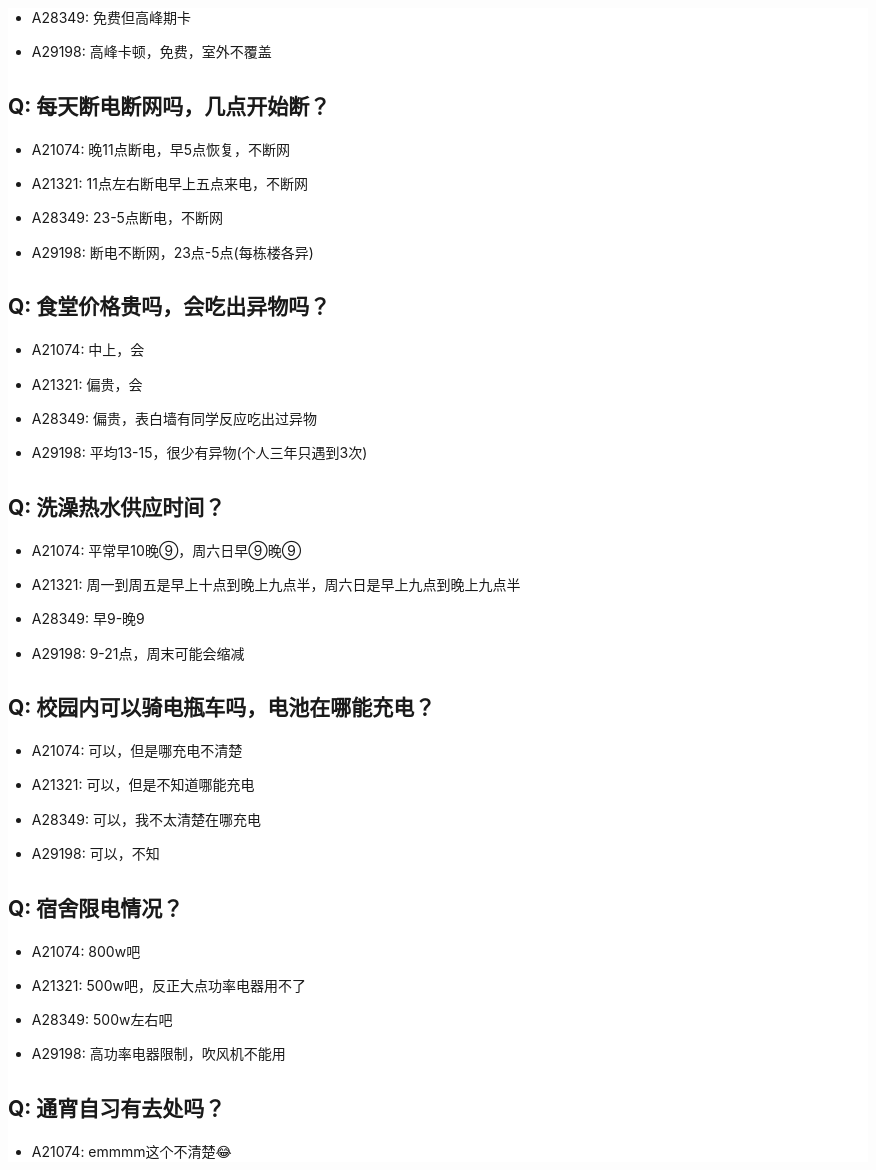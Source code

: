 - A28349: 免费但高峰期卡

- A29198: 高峰卡顿，免费，室外不覆盖

## Q: 每天断电断网吗，几点开始断？

- A21074: 晚11点断电，早5点恢复，不断网

- A21321: 11点左右断电早上五点来电，不断网

- A28349: 23-5点断电，不断网

- A29198: 断电不断网，23点-5点(每栋楼各异)

## Q: 食堂价格贵吗，会吃出异物吗？

- A21074: 中上，会

- A21321: 偏贵，会

- A28349: 偏贵，表白墙有同学反应吃出过异物

- A29198: 平均13-15，很少有异物(个人三年只遇到3次)

## Q: 洗澡热水供应时间？

- A21074: 平常早10晚⑨，周六日早⑨晚⑨

- A21321: 周一到周五是早上十点到晚上九点半，周六日是早上九点到晚上九点半

- A28349: 早9-晚9

- A29198: 9-21点，周末可能会缩减

## Q: 校园内可以骑电瓶车吗，电池在哪能充电？

- A21074: 可以，但是哪充电不清楚

- A21321: 可以，但是不知道哪能充电

- A28349: 可以，我不太清楚在哪充电

- A29198: 可以，不知

## Q: 宿舍限电情况？

- A21074: 800w吧

- A21321: 500w吧，反正大点功率电器用不了

- A28349: 500w左右吧

- A29198: 高功率电器限制，吹风机不能用

## Q: 通宵自习有去处吗？

- A21074: emmmm这个不清楚😂

